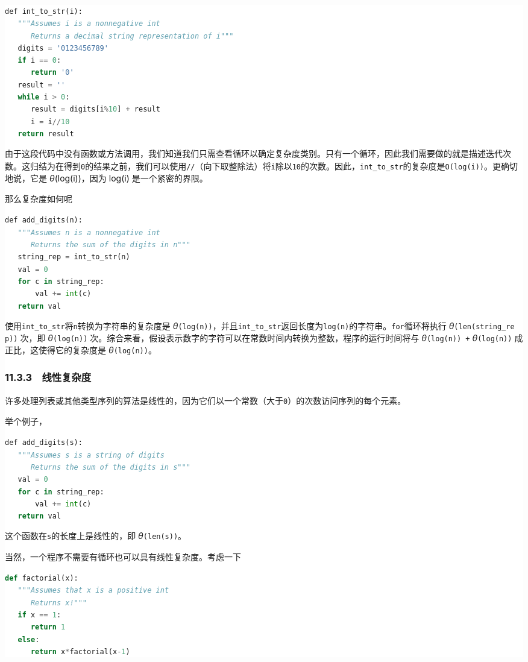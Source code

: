 ```py
﻿def int_to_str(i):
   """Assumes i is a nonnegative int
      Returns a decimal string representation of i"""
   digits = '0123456789'
   if i == 0:
      return '0'
   result = ''
   while i > 0:
      result = digits[i%10] + result
      i = i//10
   return result
```

由于这段代码中没有函数或方法调用，我们知道我们只需查看循环以确定复杂度类别。只有一个循环，因此我们需要做的就是描述迭代次数。这归结为在得到`0`的结果之前，我们可以使用`//`（向下取整除法）将`i`除以`10`的次数。因此，`int_to_str`的复杂度是`O(log(i))`。更确切地说，它是 *θ*(log(i))，因为 log(i) 是一个紧密的界限。

那么复杂度如何呢

```py
﻿def add_digits(n):
   """Assumes n is a nonnegative int
      Returns the sum of the digits in n"""
   string_rep = int_to_str(n)
   val = 0
   for c in string_rep:
       val += int(c)
   return val
```

使用`int_to_str`将`n`转换为字符串的复杂度是 *θ*`(log(n))`，并且`int_to_str`返回长度为`log(n)`的字符串。`for`循环将执行 *θ*`(len(string_rep))` 次，即 *θ*`(log(n))` 次。综合来看，假设表示数字的字符可以在常数时间内转换为整数，程序的运行时间将与 *θ*`(log(n)) +` *θ*`(log(n))` 成正比，这使得它的复杂度是 *θ*`(log(n))`。

### 11.3.3 线性复杂度

许多处理列表或其他类型序列的算法是线性的，因为它们以一个常数（大于`0`）的次数访问序列的每个元素。

举个例子，

```py
﻿def add_digits(s):
   """Assumes s is a string of digits
      Returns the sum of the digits in s"""
   val = 0
   for c in string_rep:
       val += int(c)
   return val
```

这个函数在`s`的长度上是线性的，即 *θ*`(len(s))`。

当然，一个程序不需要有循环也可以具有线性复杂度。考虑一下

```py
def factorial(x):
   """Assumes that x is a positive int
      Returns x!"""
   if x == 1:
      return 1
   else:
      return x*factorial(x-1)
```

